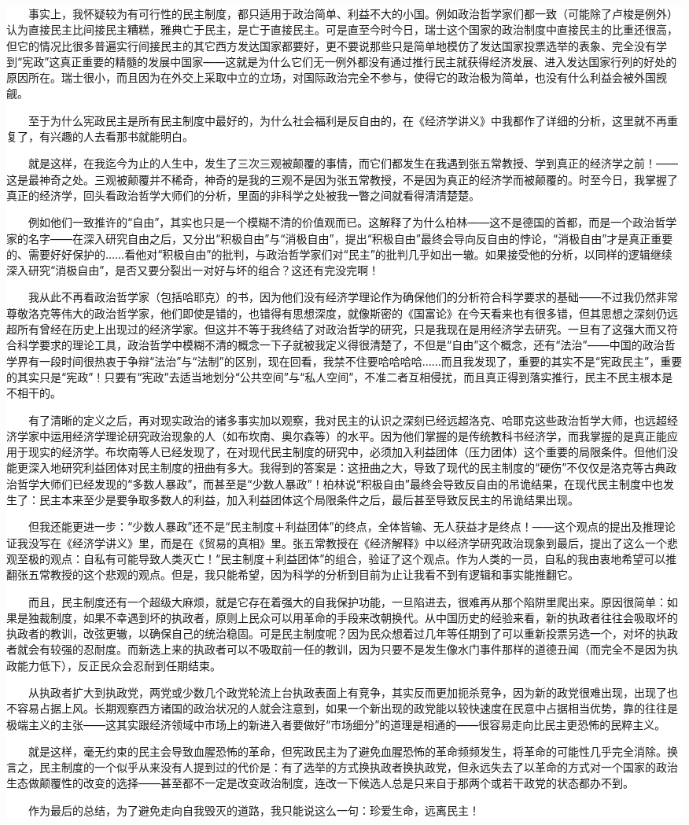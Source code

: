 &emsp;&emsp;事实上，我怀疑较为有可行性的民主制度，都只适用于政治简单、利益不大的小国。例如政治哲学家们都一致（可能除了卢梭是例外）认为直接民主比间接民主糟糕，雅典亡于民主，是亡于直接民主。可是直至今时今日，瑞士这个国家的政治制度中直接民主的比重还很高，但它的情况比很多普遍实行间接民主的其它西方发达国家都要好，更不要说那些只是简单地模仿了发达国家投票选举的表象、完全没有学到“宪政”这真正重要的精髓的发展中国家——这就是为什么它们无一例外都没有通过推行民主就获得经济发展、进入发达国家行列的好处的原因所在。瑞士很小，而且因为在外交上采取中立的立场，对国际政治完全不参与，使得它的政治极为简单，也没有什么利益会被外国觊觎。

&emsp;&emsp;至于为什么宪政民主是所有民主制度中最好的，为什么社会福利是反自由的，在《经济学讲义》中我都作了详细的分析，这里就不再重复了，有兴趣的人去看那书就能明白。

&emsp;&emsp;就是这样，在我迄今为止的人生中，发生了三次三观被颠覆的事情，而它们都发生在我遇到张五常教授、学到真正的经济学之前！——这是最神奇之处。三观被颠覆并不稀奇，神奇的是我的三观不是因为张五常教授，不是因为真正的经济学而被颠覆的。时至今日，我掌握了真正的经济学，回头看政治哲学大师们的分析，里面的非科学之处被我一瞥之间就看得清清楚楚。

&emsp;&emsp;例如他们一致推许的“自由”，其实也只是一个模糊不清的价值观而已。这解释了为什么柏林——这不是德国的首都，而是一个政治哲学家的名字——在深入研究自由之后，又分出“积极自由”与“消极自由”，提出“积极自由”最终会导向反自由的悖论，“消极自由”才是真正重要的、需要好好保护的……看他对“积极自由”的批判，与政治哲学家们对“民主”的批判几乎如出一辙。如果接受他的分析，以同样的逻辑继续深入研究“消极自由”，是否又要分裂出一对好与坏的组合？这还有完没完啊！

&emsp;&emsp;我从此不再看政治哲学家（包括哈耶克）的书，因为他们没有经济学理论作为确保他们的分析符合科学要求的基础——不过我仍然非常尊敬洛克等伟大的政治哲学家，他们即使是错的，也错得有思想深度，就像斯密的《国富论》在今天看来也有很多错，但其思想之深刻仍远超所有曾经在历史上出现过的经济学家。但这并不等于我终结了对政治哲学的研究，只是我现在是用经济学去研究。一旦有了这强大而又符合科学要求的理论工具，政治哲学中模糊不清的概念一下子就被我定义得很清楚了，不但是“自由”这个概念，还有“法治”——中国的政治哲学界有一段时间很热衷于争辩“法治”与“法制”的区别，现在回看，我禁不住要哈哈哈哈……而且我发现了，重要的其实不是“宪政民主”，重要的其实只是“宪政”！只要有“宪政”去适当地划分“公共空间”与“私人空间”，不准二者互相侵扰，而且真正得到落实推行，民主不民主根本是不相干的。

&emsp;&emsp;有了清晰的定义之后，再对现实政治的诸多事实加以观察，我对民主的认识之深刻已经远超洛克、哈耶克这些政治哲学大师，也远超经济学家中运用经济学理论研究政治现象的人（如布坎南、奥尔森等）的水平。因为他们掌握的是传统教科书经济学，而我掌握的是真正能应用于现实的经济学。布坎南等人已经发现了，在对现代民主制度的研究中，必须加入利益团体（压力团体）这个重要的局限条件。但他们没能更深入地研究利益团体对民主制度的扭曲有多大。我得到的答案是：这扭曲之大，导致了现代的民主制度的“硬伤”不仅仅是洛克等古典政治哲学大师们已经发现的“多数人暴政”，而甚至是“少数人暴政”！柏林说“积极自由”最终会导致反自由的吊诡结果，在现代民主制度中也发生了：民主本来至少是要争取多数人的利益，加入利益团体这个局限条件之后，最后甚至导致反民主的吊诡结果出现。

&emsp;&emsp;但我还能更进一步：“少数人暴政”还不是“民主制度＋利益团体”的终点，全体皆输、无人获益才是终点！——这个观点的提出及推理论证我没写在《经济学讲义》里，而是在《贸易的真相》里。张五常教授在《经济解释》中以经济学研究政治现象到最后，提出了这么一个悲观至极的观点：自私有可能导致人类灭亡！“民主制度＋利益团体”的组合，验证了这个观点。作为人类的一员，自私的我由衷地希望可以推翻张五常教授的这个悲观的观点。但是，我只能希望，因为科学的分析到目前为止让我看不到有逻辑和事实能推翻它。

&emsp;&emsp;而且，民主制度还有一个超级大麻烦，就是它存在着强大的自我保护功能，一旦陷进去，很难再从那个陷阱里爬出来。原因很简单：如果是独裁制度，如果不幸遇到坏的执政者，原则上民众可以用革命的手段来改朝换代。从中国历史的经验来看，新的执政者往往会吸取坏的执政者的教训，改弦更辙，以确保自己的统治稳固。可是民主制度呢？因为民众想着过几年等任期到了可以重新投票另选一个，对坏的执政者就会有较强的忍耐度。而新选上来的执政者可以不吸取前一任的教训，因为只要不是发生像水门事件那样的道德丑闻（而完全不是因为执政能力低下），反正民众会忍耐到任期结束。

&emsp;&emsp;从执政者扩大到执政党，两党或少数几个政党轮流上台执政表面上有竞争，其实反而更加扼杀竞争，因为新的政党很难出现，出现了也不容易占据上风。长期观察西方诸国的政治状况的人就会注意到，如果一个新出现的政党能以较快速度在民意中占据相当优势，靠的往往是极端主义的主张——这其实跟经济领域中市场上的新进入者要做好“市场细分”的道理是相通的——很容易走向比民主更恐怖的民粹主义。

&emsp;&emsp;就是这样，毫无约束的民主会导致血腥恐怖的革命，但宪政民主为了避免血腥恐怖的革命频频发生，将革命的可能性几乎完全消除。换言之，民主制度的一个似乎从来没有人提到过的代价是：有了选举的方式换执政者换执政党，但永远失去了以革命的方式对一个国家的政治生态做颠覆性的改变的选择——甚至都不一定是改变政治制度，连改一下候选人总是只来自于那两个或若干政党的状态都办不到。

&emsp;&emsp;作为最后的总结，为了避免走向自我毁灭的道路，我只能说这么一句：珍爱生命，远离民主！
